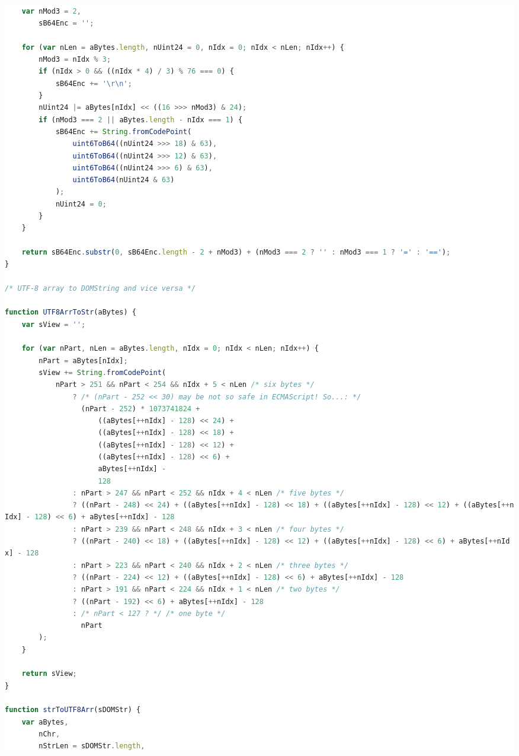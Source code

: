 ```js
    var nMod3 = 2,
        sB64Enc = '';

    for (var nLen = aBytes.length, nUint24 = 0, nIdx = 0; nIdx < nLen; nIdx++) {
        nMod3 = nIdx % 3;
        if (nIdx > 0 && ((nIdx * 4) / 3) % 76 === 0) {
            sB64Enc += '\r\n';
        }
        nUint24 |= aBytes[nIdx] << ((16 >>> nMod3) & 24);
        if (nMod3 === 2 || aBytes.length - nIdx === 1) {
            sB64Enc += String.fromCodePoint(
                uint6ToB64((nUint24 >>> 18) & 63),
                uint6ToB64((nUint24 >>> 12) & 63),
                uint6ToB64((nUint24 >>> 6) & 63),
                uint6ToB64(nUint24 & 63)
            );
            nUint24 = 0;
        }
    }

    return sB64Enc.substr(0, sB64Enc.length - 2 + nMod3) + (nMod3 === 2 ? '' : nMod3 === 1 ? '=' : '==');
}

/* UTF-8 array to DOMString and vice versa */

function UTF8ArrToStr(aBytes) {
    var sView = '';

    for (var nPart, nLen = aBytes.length, nIdx = 0; nIdx < nLen; nIdx++) {
        nPart = aBytes[nIdx];
        sView += String.fromCodePoint(
            nPart > 251 && nPart < 254 && nIdx + 5 < nLen /* six bytes */
                ? /* (nPart - 252 << 30) may be not so safe in ECMAScript! So...: */
                  (nPart - 252) * 1073741824 +
                      ((aBytes[++nIdx] - 128) << 24) +
                      ((aBytes[++nIdx] - 128) << 18) +
                      ((aBytes[++nIdx] - 128) << 12) +
                      ((aBytes[++nIdx] - 128) << 6) +
                      aBytes[++nIdx] -
                      128
                : nPart > 247 && nPart < 252 && nIdx + 4 < nLen /* five bytes */
                ? ((nPart - 248) << 24) + ((aBytes[++nIdx] - 128) << 18) + ((aBytes[++nIdx] - 128) << 12) + ((aBytes[++nIdx] - 128) << 6) + aBytes[++nIdx] - 128
                : nPart > 239 && nPart < 248 && nIdx + 3 < nLen /* four bytes */
                ? ((nPart - 240) << 18) + ((aBytes[++nIdx] - 128) << 12) + ((aBytes[++nIdx] - 128) << 6) + aBytes[++nIdx] - 128
                : nPart > 223 && nPart < 240 && nIdx + 2 < nLen /* three bytes */
                ? ((nPart - 224) << 12) + ((aBytes[++nIdx] - 128) << 6) + aBytes[++nIdx] - 128
                : nPart > 191 && nPart < 224 && nIdx + 1 < nLen /* two bytes */
                ? ((nPart - 192) << 6) + aBytes[++nIdx] - 128
                : /* nPart < 127 ? */ /* one byte */
                  nPart
        );
    }

    return sView;
}

function strToUTF8Arr(sDOMStr) {
    var aBytes,
        nChr,
        nStrLen = sDOMStr.length,
```